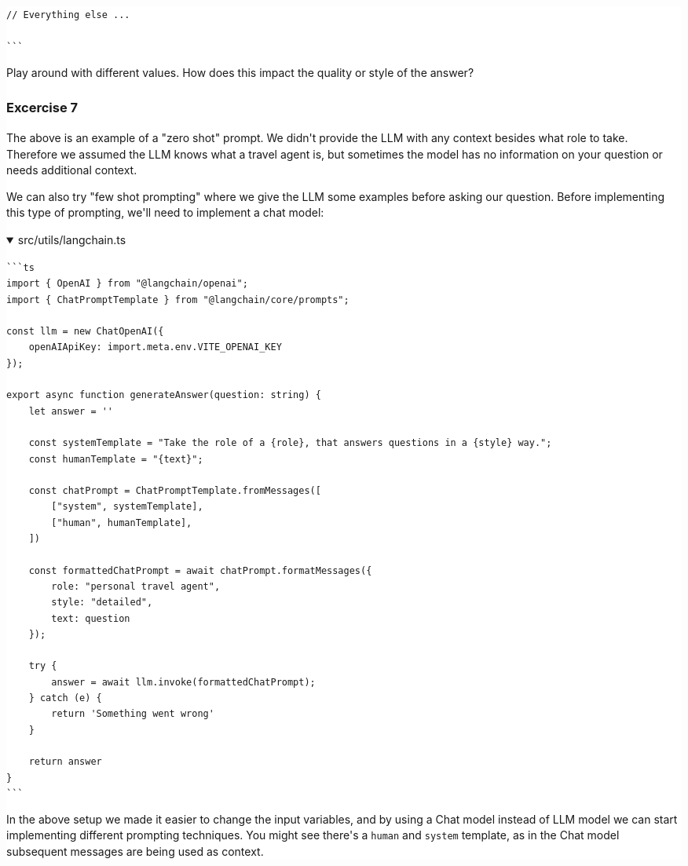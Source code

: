     // Everything else ...

    ```

</details>

Play around with different values. How does this impact the quality or style of the answer?

### Excercise 7

The above is an example of a "zero shot" prompt. We didn't provide the LLM with any context besides what role to take. Therefore we assumed the LLM knows what a travel agent is, but sometimes the model has no information on your question or needs additional context.

We can also try "few shot prompting" where we give the LLM some examples before asking our question. Before implementing this type of prompting, we'll need to implement a chat model:

<details open>
    <summary>src/utils/langchain.ts</summary>

    ```ts
    import { OpenAI } from "@langchain/openai";
    import { ChatPromptTemplate } from "@langchain/core/prompts";

    const llm = new ChatOpenAI({
        openAIApiKey: import.meta.env.VITE_OPENAI_KEY
    });

    export async function generateAnswer(question: string) {
        let answer = ''

        const systemTemplate = "Take the role of a {role}, that answers questions in a {style} way.";
        const humanTemplate = "{text}";

        const chatPrompt = ChatPromptTemplate.fromMessages([
            ["system", systemTemplate],
            ["human", humanTemplate],
        ])

        const formattedChatPrompt = await chatPrompt.formatMessages({
            role: "personal travel agent",
            style: "detailed",
            text: question
        });

        try {
            answer = await llm.invoke(formattedChatPrompt);
        } catch (e) {
            return 'Something went wrong'
        }

        return answer
    }
    ```

</detail>

In the above setup we made it easier to change the input variables, and by using a Chat model instead of LLM model we can start implementing different prompting techniques. You might see there's a `human` and `system` template, as in the Chat model subsequent messages are being used as context.
